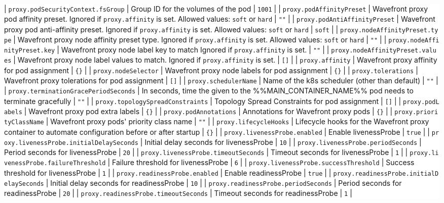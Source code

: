 | `proxy.podSecurityContext.fsGroup`                      | Group ID for the volumes of the pod                                                                                                     | `1001`                    |
| `proxy.podAffinityPreset`                               | Wavefront proxy pod affinity preset. Ignored if `proxy.affinity` is set. Allowed values: `soft` or `hard`                               | `""`                      |
| `proxy.podAntiAffinityPreset`                           | Wavefront proxy pod anti-affinity preset. Ignored if `proxy.affinity` is set. Allowed values: `soft` or `hard`                          | `soft`                    |
| `proxy.nodeAffinityPreset.type`                         | Wavefront proxy node affinity preset type. Ignored if `proxy.affinity` is set. Allowed values: `soft` or `hard`                         | `""`                      |
| `proxy.nodeAffinityPreset.key`                          | Wavefront proxy node label key to match Ignored if `proxy.affinity` is set.                                                             | `""`                      |
| `proxy.nodeAffinityPreset.values`                       | Wavefront proxy node label values to match. Ignored if `proxy.affinity` is set.                                                         | `[]`                      |
| `proxy.affinity`                                        | Wavefront proxy affinity for pod assignment                                                                                             | `{}`                      |
| `proxy.nodeSelector`                                    | Wavefront proxy node labels for pod assignment                                                                                          | `{}`                      |
| `proxy.tolerations`                                     | Wavefront proxy tolerations for pod assignment                                                                                          | `[]`                      |
| `proxy.schedulerName`                                   | Name of the k8s scheduler (other than default)                                                                                          | `""`                      |
| `proxy.terminationGracePeriodSeconds`                   | In seconds, time the given to the %%MAIN_CONTAINER_NAME%% pod needs to terminate gracefully                                             | `""`                      |
| `proxy.topologySpreadConstraints`                       | Topology Spread Constraints for pod assignment                                                                                          | `[]`                      |
| `proxy.podLabels`                                       | Wavefront proxy pod extra labels                                                                                                        | `{}`                      |
| `proxy.podAnnotations`                                  | Annotations for Wavefront proxy pods                                                                                                    | `{}`                      |
| `proxy.priorityClassName`                               | Wavefront proxy pods' priority class name                                                                                               | `""`                      |
| `proxy.lifecycleHooks`                                  | Lifecycle hooks for the Wavefront proxy container to automate configuration before or after startup                                     | `{}`                      |
| `proxy.livenessProbe.enabled`                           | Enable livenessProbe                                                                                                                    | `true`                    |
| `proxy.livenessProbe.initialDelaySeconds`               | Initial delay seconds for livenessProbe                                                                                                 | `10`                      |
| `proxy.livenessProbe.periodSeconds`                     | Period seconds for livenessProbe                                                                                                        | `20`                      |
| `proxy.livenessProbe.timeoutSeconds`                    | Timeout seconds for livenessProbe                                                                                                       | `1`                       |
| `proxy.livenessProbe.failureThreshold`                  | Failure threshold for livenessProbe                                                                                                     | `6`                       |
| `proxy.livenessProbe.successThreshold`                  | Success threshold for livenessProbe                                                                                                     | `1`                       |
| `proxy.readinessProbe.enabled`                          | Enable readinessProbe                                                                                                                   | `true`                    |
| `proxy.readinessProbe.initialDelaySeconds`              | Initial delay seconds for readinessProbe                                                                                                | `10`                      |
| `proxy.readinessProbe.periodSeconds`                    | Period seconds for readinessProbe                                                                                                       | `20`                      |
| `proxy.readinessProbe.timeoutSeconds`                   | Timeout seconds for readinessProbe                                                                                                      | `1`                       |